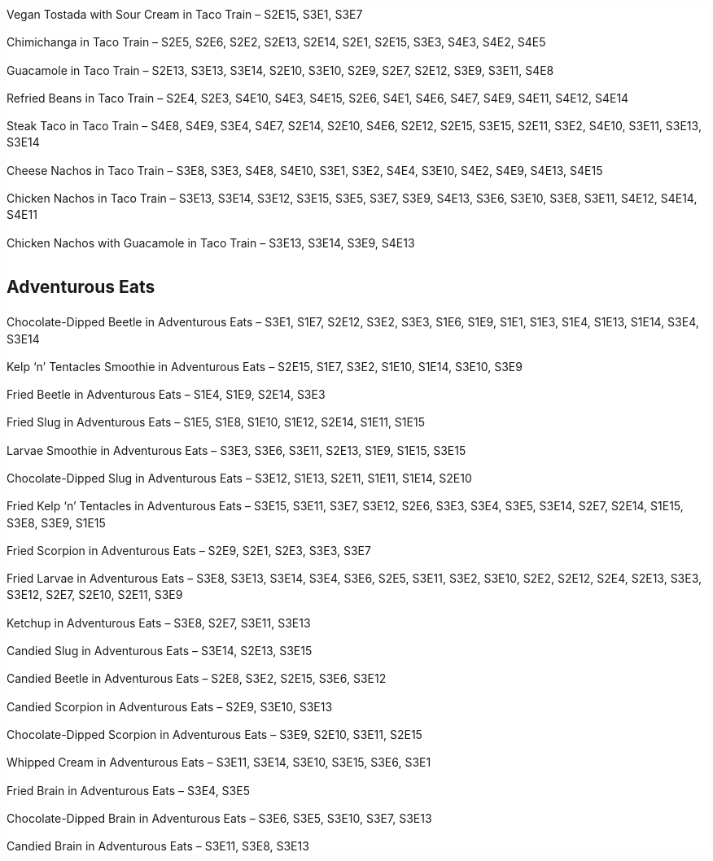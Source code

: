 Vegan Tostada with Sour Cream in Taco Train – S2E15, S3E1, S3E7

Chimichanga in Taco Train – S2E5, S2E6, S2E2, S2E13, S2E14, S2E1, S2E15, S3E3, S4E3, S4E2, S4E5

Guacamole in Taco Train – S2E13, S3E13, S3E14, S2E10, S3E10, S2E9, S2E7, S2E12, S3E9, S3E11, S4E8

Refried Beans in Taco Train – S2E4, S2E3, S4E10, S4E3, S4E15, S2E6, S4E1, S4E6, S4E7, S4E9, S4E11, S4E12, S4E14

Steak Taco in Taco Train – S4E8, S4E9, S3E4, S4E7, S2E14, S2E10, S4E6, S2E12, S2E15, S3E15, S2E11, S3E2, S4E10, S3E11, S3E13, S3E14

Cheese Nachos in Taco Train – S3E8, S3E3, S4E8, S4E10, S3E1, S3E2, S4E4, S3E10, S4E2, S4E9, S4E13, S4E15

Chicken Nachos in Taco Train – S3E13, S3E14, S3E12, S3E15, S3E5, S3E7, S3E9, S4E13, S3E6, S3E10, S3E8, S3E11, S4E12, S4E14, S4E11

Chicken Nachos with Guacamole in Taco Train – S3E13, S3E14, S3E9, S4E13



Adventurous Eats
---
Chocolate-Dipped Beetle in Adventurous Eats – S3E1, S1E7, S2E12, S3E2, S3E3, S1E6, S1E9, S1E1, S1E3, S1E4, S1E13, S1E14, S3E4, S3E14

Kelp ‘n’ Tentacles Smoothie in Adventurous Eats – S2E15, S1E7, S3E2, S1E10, S1E14, S3E10, S3E9

Fried Beetle in Adventurous Eats – S1E4, S1E9, S2E14, S3E3

Fried Slug in Adventurous Eats – S1E5, S1E8, S1E10, S1E12, S2E14, S1E11, S1E15

Larvae Smoothie in Adventurous Eats – S3E3, S3E6, S3E11, S2E13, S1E9, S1E15, S3E15

Chocolate-Dipped Slug in Adventurous Eats – S3E12, S1E13, S2E11, S1E11, S1E14, S2E10

Fried Kelp ‘n’ Tentacles in Adventurous Eats – S3E15, S3E11, S3E7, S3E12, S2E6, S3E3, S3E4, S3E5, S3E14, S2E7, S2E14, S1E15, S3E8, S3E9, S1E15

Fried Scorpion in Adventurous Eats – S2E9, S2E1, S2E3, S3E3, S3E7

Fried Larvae in Adventurous Eats – S3E8, S3E13, S3E14, S3E4, S3E6, S2E5, S3E11, S3E2, S3E10, S2E2, S2E12, S2E4, S2E13, S3E3, S3E12, S2E7, S2E10, S2E11, S3E9

Ketchup in Adventurous Eats – S3E8, S2E7, S3E11, S3E13

Candied Slug in Adventurous Eats – S3E14, S2E13, S3E15

Candied Beetle in Adventurous Eats – S2E8, S3E2, S2E15, S3E6, S3E12

Candied Scorpion in Adventurous Eats – S2E9, S3E10, S3E13

Chocolate-Dipped Scorpion in Adventurous Eats – S3E9, S2E10, S3E11, S2E15

Whipped Cream in Adventurous Eats – S3E11, S3E14, S3E10, S3E15, S3E6, S3E1

Fried Brain in Adventurous Eats – S3E4, S3E5

Chocolate-Dipped Brain in Adventurous Eats – S3E6, S3E5, S3E10, S3E7, S3E13

Candied Brain in Adventurous Eats – S3E11, S3E8, S3E13
